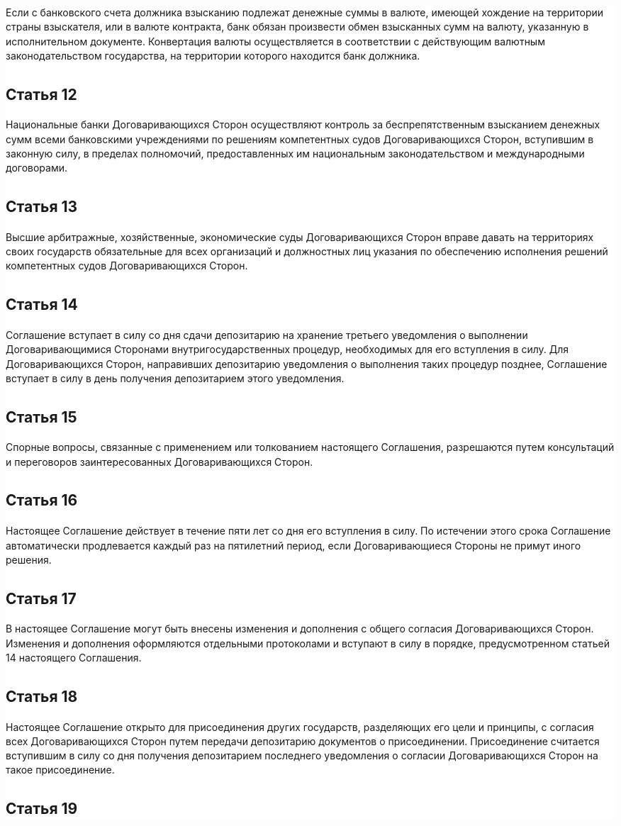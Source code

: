 Если с банковского счета должника взысканию подлежат денежные суммы в валюте, имеющей хождение на территории страны взыскателя, или в валюте контракта, банк обязан произвести обмен взысканных сумм на валюту, указанную в исполнительном документе. Конвертация валюты осуществляется в соответствии с действующим валютным законодательством государства, на территории которого находится банк должника.

## Статья 12

Национальные банки Договаривающихся Сторон осуществляют контроль за беспрепятственным взысканием денежных сумм всеми банковскими учреждениями по решениям компетентных судов Договаривающихся Сторон, вступившим в законную силу, в пределах полномочий, предоставленных им национальным законодательством и международными договорами.

## Статья 13

Высшие арбитражные, хозяйственные, экономические суды Договаривающихся Сторон вправе давать на территориях своих государств обязательные для всех организаций и должностных лиц указания по обеспечению исполнения решений компетентных судов Договаривающихся Сторон.

## Статья 14

Соглашение вступает в силу со дня сдачи депозитарию на хранение третьего уведомления о выполнении Договаривающимися Сторонами внутригосударственных процедур, необходимых для его вступления в силу. Для Договаривающихся Сторон, направивших депозитарию уведомления о выполнения таких процедур позднее, Соглашение вступает в силу в день получения депозитарием этого уведомления.

## Статья 15

Спорные вопросы, связанные с применением или толкованием настоящего Соглашения, разрешаются путем консультаций и переговоров заинтересованных Договаривающихся Сторон.

## Статья 16

Настоящее Соглашение действует в течение пяти лет со дня его вступления в силу. По истечении этого срока Соглашение автоматически продлевается каждый раз на пятилетний период, если Договаривающиеся Стороны не примут иного решения.

## Статья 17

В настоящее Соглашение могут быть внесены изменения и дополнения с общего согласия Договаривающихся Сторон. Изменения и дополнения оформляются отдельными протоколами и вступают в силу в порядке, предусмотренном статьей 14 настоящего Соглашения.

## Статья 18

Настоящее Соглашение открыто для присоединения других государств, разделяющих его цели и принципы, с согласия всех Договаривающихся Сторон путем передачи депозитарию документов о присоединении. Присоединение считается вступившим в силу со дня получения депозитарием последнего уведомления о согласии Договаривающихся Сторон на такое присоединение.

## Статья 19
